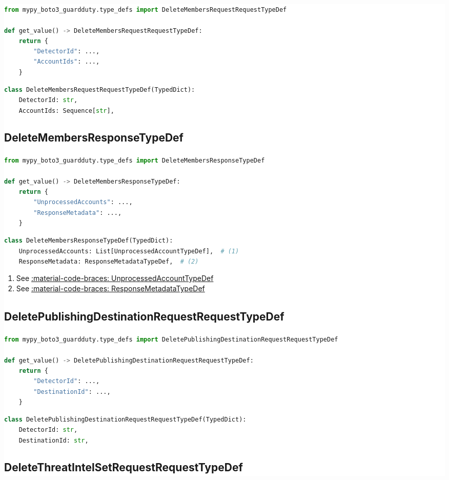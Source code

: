 ```python title="Usage Example"
from mypy_boto3_guardduty.type_defs import DeleteMembersRequestRequestTypeDef

def get_value() -> DeleteMembersRequestRequestTypeDef:
    return {
        "DetectorId": ...,
        "AccountIds": ...,
    }
```

```python title="Definition"
class DeleteMembersRequestRequestTypeDef(TypedDict):
    DetectorId: str,
    AccountIds: Sequence[str],
```

## DeleteMembersResponseTypeDef

```python title="Usage Example"
from mypy_boto3_guardduty.type_defs import DeleteMembersResponseTypeDef

def get_value() -> DeleteMembersResponseTypeDef:
    return {
        "UnprocessedAccounts": ...,
        "ResponseMetadata": ...,
    }
```

```python title="Definition"
class DeleteMembersResponseTypeDef(TypedDict):
    UnprocessedAccounts: List[UnprocessedAccountTypeDef],  # (1)
    ResponseMetadata: ResponseMetadataTypeDef,  # (2)
```

1. See [:material-code-braces: UnprocessedAccountTypeDef](./type_defs.md#unprocessedaccounttypedef) 
2. See [:material-code-braces: ResponseMetadataTypeDef](./type_defs.md#responsemetadatatypedef) 
## DeletePublishingDestinationRequestRequestTypeDef

```python title="Usage Example"
from mypy_boto3_guardduty.type_defs import DeletePublishingDestinationRequestRequestTypeDef

def get_value() -> DeletePublishingDestinationRequestRequestTypeDef:
    return {
        "DetectorId": ...,
        "DestinationId": ...,
    }
```

```python title="Definition"
class DeletePublishingDestinationRequestRequestTypeDef(TypedDict):
    DetectorId: str,
    DestinationId: str,
```

## DeleteThreatIntelSetRequestRequestTypeDef
